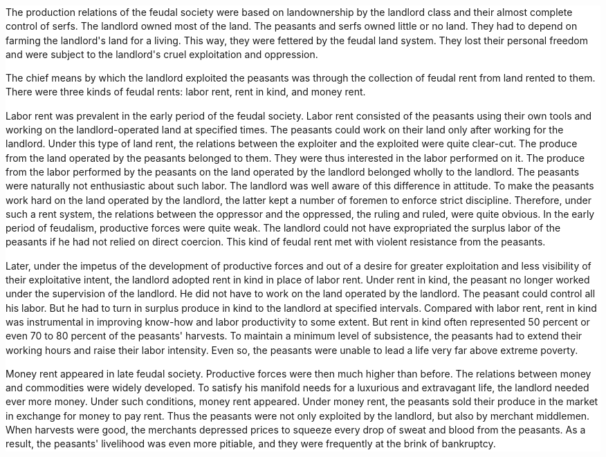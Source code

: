 The production relations of the feudal society were based on
landownership by the landlord class and their almost complete control of
serfs. The landlord owned most of the land. The peasants and serfs owned
little or no land. They had to depend on farming the landlord's land for
a living. This way, they were fettered by the feudal land system. They
lost their personal freedom and were subject to the landlord's cruel
exploitation and oppression.

The chief means by which the landlord exploited the peasants was through
the collection of feudal rent from land rented to them. There were three
kinds of feudal rents: labor rent, rent in kind, and money rent.

Labor rent was prevalent in the early period of the feudal society.
Labor rent consisted of the peasants using their own tools and working
on the landlord-operated land at specified times. The peasants could
work on their land only after working for the landlord. Under this type
of land rent, the relations between the exploiter and the exploited were
quite clear-cut. The produce from the land operated by the peasants
belonged to them. They were thus interested in the labor performed on
it. The produce from the labor performed by the peasants on the land
operated by the landlord belonged wholly to the landlord. The peasants
were naturally not enthusiastic about such labor. The landlord was well
aware of this difference in attitude. To make the peasants work hard on
the land operated by the landlord, the latter kept a number of foremen
to enforce strict discipline. Therefore, under such a rent system, the
relations between the oppressor and the oppressed, the ruling and ruled,
were quite obvious. In the early period of feudalism, productive forces
were quite weak. The landlord could not have expropriated the surplus
labor of the peasants if he had not relied on direct
coercion. This kind of feudal rent met with violent resistance from the
peasants.

Later, under the impetus of the development of productive forces and out
of a desire for greater exploitation and less visibility of their
exploitative intent, the landlord adopted rent in kind in place of labor
rent. Under rent in kind, the peasant no longer worked under the
supervision of the landlord. He did not have to work on the land
operated by the landlord. The peasant could control all his labor. But
he had to turn in surplus produce in kind to the landlord at specified
intervals. Compared with labor rent, rent in kind was instrumental in
improving know-how and labor productivity to some extent. But rent in
kind often represented 50 percent or even 70 to 80 percent of the
peasants' harvests. To maintain a minimum level of subsistence, the
peasants had to extend their working hours and raise their labor
intensity. Even so, the peasants were unable to lead a life very far
above extreme poverty.

Money rent appeared in late feudal society. Productive forces were then
much higher than before. The relations between money and commodities
were widely developed. To satisfy his manifold needs for a luxurious and
extravagant life, the landlord needed ever more money. Under such
conditions, money rent appeared. Under money rent, the peasants sold
their produce in the market in exchange for money to pay rent. Thus the
peasants were not only exploited by the landlord, but also by merchant
middlemen. When harvests were good, the merchants depressed prices to
squeeze every drop of sweat and blood from the peasants. As a result,
the peasants' livelihood was even more pitiable, and they were
frequently at the brink of bankruptcy.
